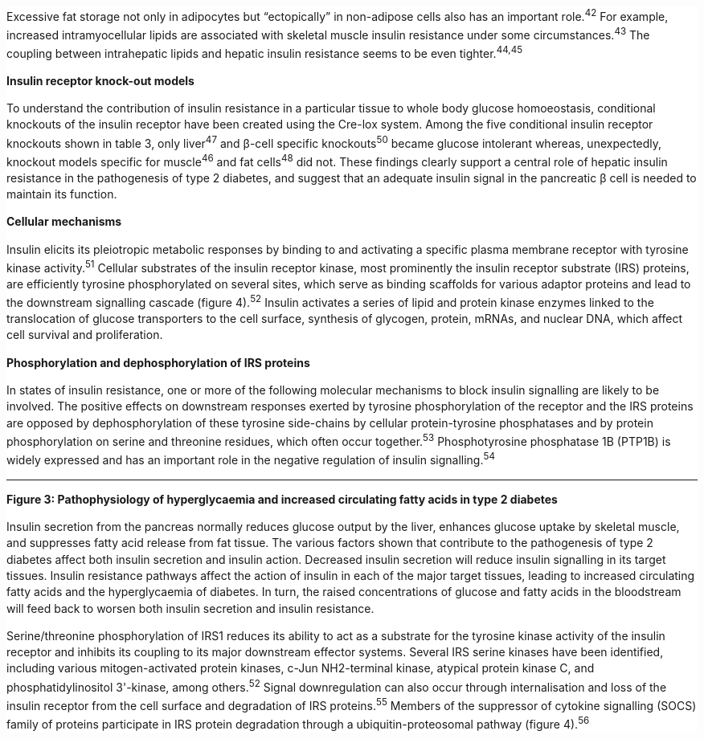 Excessive fat storage not only in adipocytes but “ectopically” in non-adipose cells also has an important role.<sup>42</sup> For example, increased intramyocellular lipids are associated with skeletal muscle insulin resistance under some circumstances.<sup>43</sup> The coupling between intrahepatic lipids and hepatic insulin resistance seems to be even tighter.<sup>44,45</sup>

**Insulin receptor knock-out models**

To understand the contribution of insulin resistance in a particular tissue to whole body glucose homoeostasis, conditional knockouts of the insulin receptor have been created using the Cre-lox system. Among the five conditional insulin receptor knockouts shown in table 3, only liver<sup>47</sup> and β-cell specific knockouts<sup>50</sup> became glucose intolerant whereas, unexpectedly, knockout models specific for muscle<sup>46</sup> and fat cells<sup>48</sup> did not. These findings clearly support a central role of hepatic insulin resistance in the pathogenesis of type 2 diabetes, and suggest that an adequate insulin signal in the pancreatic β cell is needed to maintain its function.

**Cellular mechanisms**

Insulin elicits its pleiotropic metabolic responses by binding to and activating a specific plasma membrane receptor with tyrosine kinase activity.<sup>51</sup> Cellular substrates of the insulin receptor kinase, most prominently the insulin receptor substrate (IRS) proteins, are efficiently tyrosine phosphorylated on several sites, which serve as binding scaffolds for various adaptor proteins and lead to the downstream signalling cascade (figure 4).<sup>52</sup> Insulin activates a series of lipid and protein kinase enzymes linked to the translocation of glucose transporters to the cell surface, synthesis of glycogen, protein, mRNAs, and nuclear DNA, which affect cell survival and proliferation.

**Phosphorylation and dephosphorylation of IRS proteins**

In states of insulin resistance, one or more of the following molecular mechanisms to block insulin signalling are likely to be involved. The positive effects on downstream responses exerted by tyrosine phosphorylation of the receptor and the IRS proteins are opposed by dephosphorylation of these tyrosine side-chains by cellular protein-tyrosine phosphatases and by protein phosphorylation on serine and threonine residues, which often occur together.<sup>53</sup> Phosphotyrosine phosphatase 1B (PTP1B) is widely expressed and has an important role in the negative regulation of insulin signalling.<sup>54</sup>

---

**Figure 3: Pathophysiology of hyperglycaemia and increased circulating fatty acids in type 2 diabetes**

Insulin secretion from the pancreas normally reduces glucose output by the liver, enhances glucose uptake by skeletal muscle, and suppresses fatty acid release from fat tissue. The various factors shown that contribute to the pathogenesis of type 2 diabetes affect both insulin secretion and insulin action. Decreased insulin secretion will reduce insulin signalling in its target tissues. Insulin resistance pathways affect the action of insulin in each of the major target tissues, leading to increased circulating fatty acids and the hyperglycaemia of diabetes. In turn, the raised concentrations of glucose and fatty acids in the bloodstream will feed back to worsen both insulin secretion and insulin resistance.

Serine/threonine phosphorylation of IRS1 reduces its ability to act as a substrate for the tyrosine kinase activity of the insulin receptor and inhibits its coupling to its major downstream effector systems. Several IRS serine kinases have been identified, including various mitogen-activated protein kinases, c-Jun NH2-terminal kinase, atypical protein kinase C, and phosphatidylinositol 3'-kinase, among others.<sup>52</sup> Signal downregulation can also occur through internalisation and loss of the insulin receptor from the cell surface and degradation of IRS proteins.<sup>55</sup> Members of the suppressor of cytokine signalling (SOCS) family of proteins participate in IRS protein degradation through a ubiquitin-proteosomal pathway (figure 4).<sup>56</sup>
